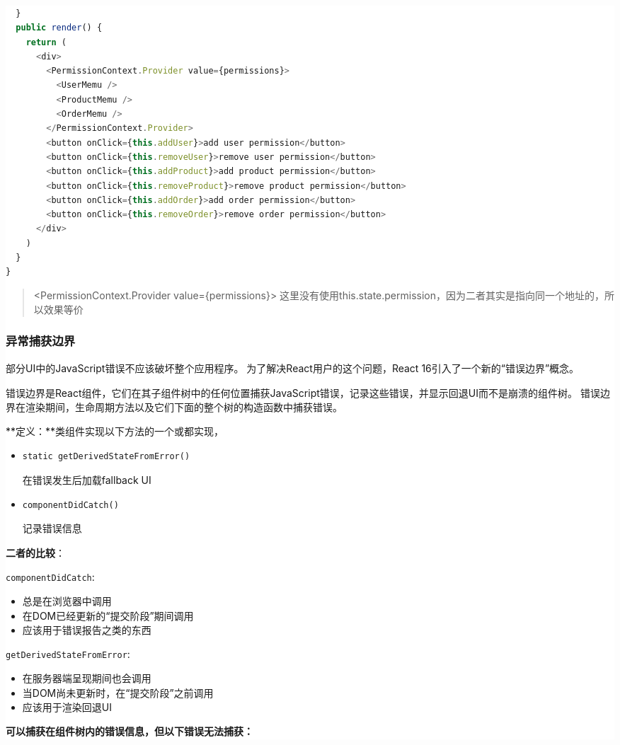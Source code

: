 ```typescript
  }
  public render() {
    return (
      <div>
        <PermissionContext.Provider value={permissions}>
          <UserMemu />
          <ProductMemu />
          <OrderMemu />
        </PermissionContext.Provider>
        <button onClick={this.addUser}>add user permission</button>
        <button onClick={this.removeUser}>remove user permission</button>
        <button onClick={this.addProduct}>add product permission</button>
        <button onClick={this.removeProduct}>remove product permission</button>
        <button onClick={this.addOrder}>add order permission</button>
        <button onClick={this.removeOrder}>remove order permission</button>
      </div>
    )
  }
}
```

> <PermissionContext.Provider value={permissions}> 这里没有使用this.state.permission，因为二者其实是指向同一个地址的，所以效果等价

### 异常捕获边界

部分UI中的JavaScript错误不应该破坏整个应用程序。 为了解决React用户的这个问题，React 16引入了一个新的“错误边界”概念。

错误边界是React组件，它们在其子组件树中的任何位置捕获JavaScript错误，记录这些错误，并显示回退UI而不是崩溃的组件树。 错误边界在渲染期间，生命周期方法以及它们下面的整个树的构造函数中捕获错误。

**定义：**类组件实现以下方法的一个或都实现，

- `static getDerivedStateFromError()`

  在错误发生后加载fallback UI

- `componentDidCatch()`

  记录错误信息

**二者的比较**：

`componentDidCatch`:

-  总是在浏览器中调用
- 在DOM已经更新的“提交阶段”期间调用
- 应该用于错误报告之类的东西

`getDerivedStateFromError`:

- 在服务器端呈现期间也会调用
- 当DOM尚未更新时，在“提交阶段”之前调用
- 应该用于渲染回退UI

**可以捕获在组件树内的错误信息，但以下错误无法捕获：**
